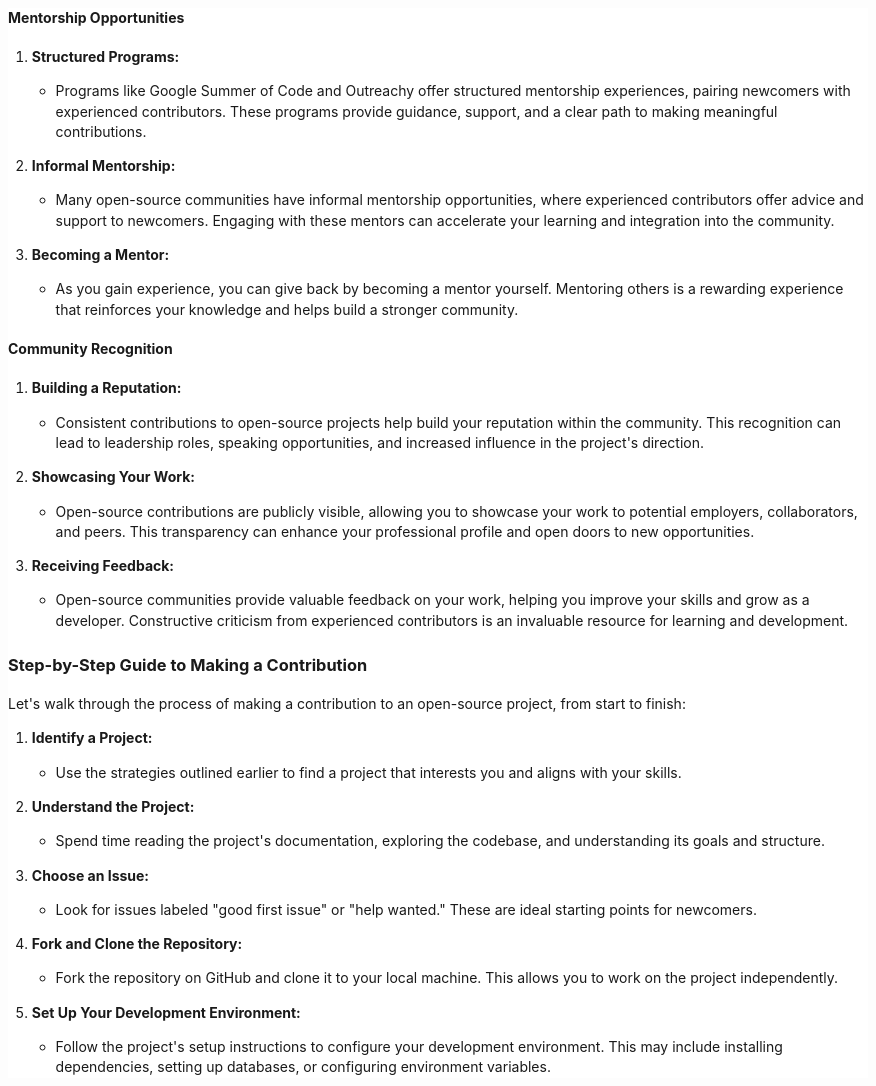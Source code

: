 #### Mentorship Opportunities

1. **Structured Programs:**
   - Programs like Google Summer of Code and Outreachy offer structured mentorship experiences, pairing newcomers with experienced contributors. These programs provide guidance, support, and a clear path to making meaningful contributions.

2. **Informal Mentorship:**
   - Many open-source communities have informal mentorship opportunities, where experienced contributors offer advice and support to newcomers. Engaging with these mentors can accelerate your learning and integration into the community.

3. **Becoming a Mentor:**
   - As you gain experience, you can give back by becoming a mentor yourself. Mentoring others is a rewarding experience that reinforces your knowledge and helps build a stronger community.

#### Community Recognition

1. **Building a Reputation:**
   - Consistent contributions to open-source projects help build your reputation within the community. This recognition can lead to leadership roles, speaking opportunities, and increased influence in the project's direction.

2. **Showcasing Your Work:**
   - Open-source contributions are publicly visible, allowing you to showcase your work to potential employers, collaborators, and peers. This transparency can enhance your professional profile and open doors to new opportunities.

3. **Receiving Feedback:**
   - Open-source communities provide valuable feedback on your work, helping you improve your skills and grow as a developer. Constructive criticism from experienced contributors is an invaluable resource for learning and development.

### Step-by-Step Guide to Making a Contribution

Let's walk through the process of making a contribution to an open-source project, from start to finish:

1. **Identify a Project:**
   - Use the strategies outlined earlier to find a project that interests you and aligns with your skills.

2. **Understand the Project:**
   - Spend time reading the project's documentation, exploring the codebase, and understanding its goals and structure.

3. **Choose an Issue:**
   - Look for issues labeled "good first issue" or "help wanted." These are ideal starting points for newcomers.

4. **Fork and Clone the Repository:**
   - Fork the repository on GitHub and clone it to your local machine. This allows you to work on the project independently.

5. **Set Up Your Development Environment:**
   - Follow the project's setup instructions to configure your development environment. This may include installing dependencies, setting up databases, or configuring environment variables.
